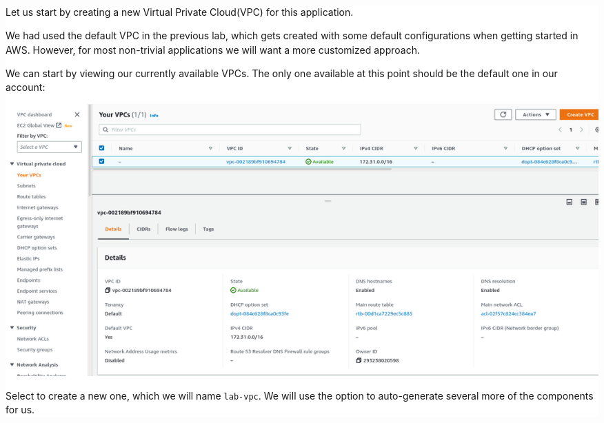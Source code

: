 Let us start by creating a new Virtual Private Cloud(VPC) for this
application.

We had used the default VPC in the previous lab, which gets created
with some default configurations when getting started in AWS. However,
for most non-trivial applications we will want a more customized
approach.

We can start by viewing our currently available VPCs. The only one
available at this point should be the default one in our account:

![](./pics/image1.png)

Select to create a new one, which we will name `lab-vpc`. We will use
the option to auto-generate several more of the components for us.
